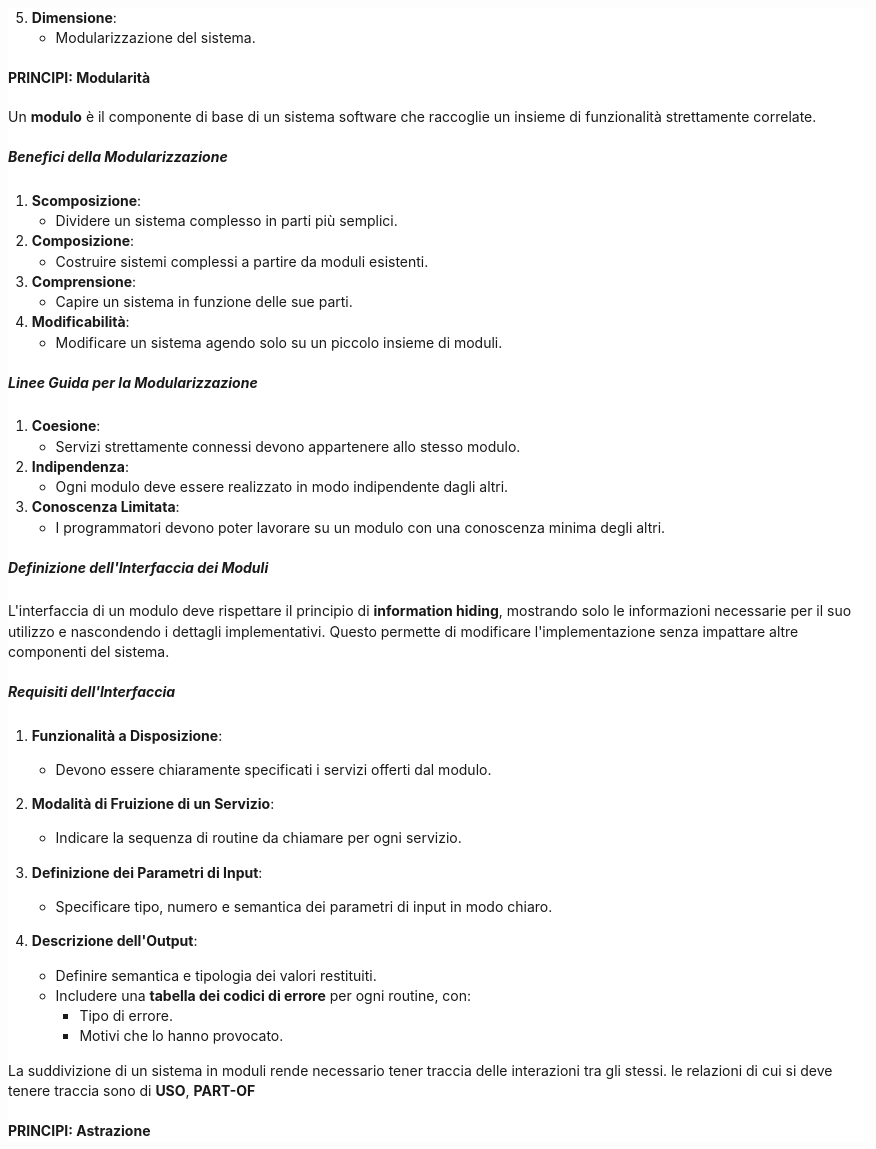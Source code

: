 5. **Dimensione**:  
   - Modularizzazione del sistema.

#### PRINCIPI: Modularità

Un **modulo** è il componente di base di un sistema software che raccoglie un insieme di funzionalità strettamente correlate.

##### Benefici della Modularizzazione

1. **Scomposizione**:  
   - Dividere un sistema complesso in parti più semplici.
2. **Composizione**:  
   - Costruire sistemi complessi a partire da moduli esistenti.
3. **Comprensione**:  
   - Capire un sistema in funzione delle sue parti.
4. **Modificabilità**:  
   - Modificare un sistema agendo solo su un piccolo insieme di moduli.

##### Linee Guida per la Modularizzazione

1. **Coesione**:  
   - Servizi strettamente connessi devono appartenere allo stesso modulo.
2. **Indipendenza**:  
   - Ogni modulo deve essere realizzato in modo indipendente dagli altri.
3. **Conoscenza Limitata**:  
   - I programmatori devono poter lavorare su un modulo con una conoscenza minima degli altri.

##### Definizione dell'Interfaccia dei Moduli

L'interfaccia di un modulo deve rispettare il principio di **information hiding**, mostrando solo le informazioni necessarie per il suo utilizzo e nascondendo i dettagli implementativi. Questo permette di modificare l'implementazione senza impattare altre componenti del sistema.

##### Requisiti dell'Interfaccia

1. **Funzionalità a Disposizione**:  
   - Devono essere chiaramente specificati i servizi offerti dal modulo.

2. **Modalità di Fruizione di un Servizio**:  
   - Indicare la sequenza di routine da chiamare per ogni servizio.

3. **Definizione dei Parametri di Input**:  
   - Specificare tipo, numero e semantica dei parametri di input in modo chiaro.

4. **Descrizione dell'Output**:  
   - Definire semantica e tipologia dei valori restituiti.  
   - Includere una **tabella dei codici di errore** per ogni routine, con:  
     - Tipo di errore.  
     - Motivi che lo hanno provocato.

La suddivizione di un sistema in moduli rende necessario tener traccia delle interazioni tra gli stessi. le relazioni di cui si deve tenere traccia sono di **USO**, **PART-OF**

#### PRINCIPI: Astrazione
